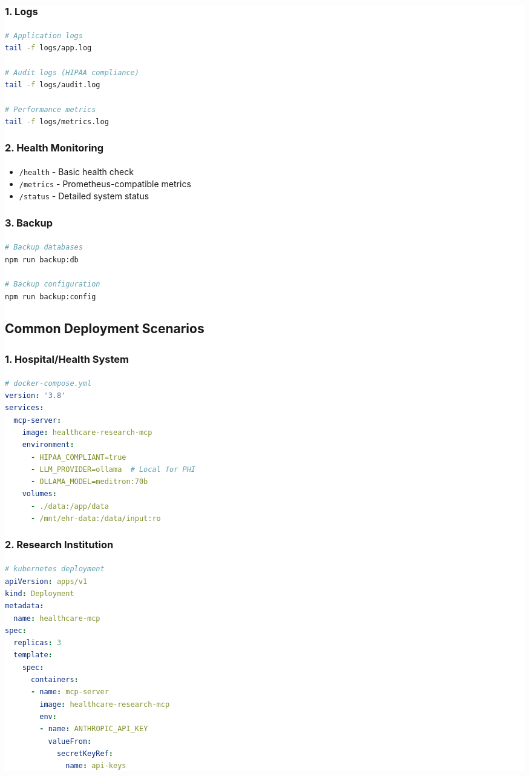 ### 1. Logs
```bash
# Application logs
tail -f logs/app.log

# Audit logs (HIPAA compliance)
tail -f logs/audit.log

# Performance metrics
tail -f logs/metrics.log
```

### 2. Health Monitoring
- `/health` - Basic health check
- `/metrics` - Prometheus-compatible metrics
- `/status` - Detailed system status

### 3. Backup
```bash
# Backup databases
npm run backup:db

# Backup configuration
npm run backup:config
```

## Common Deployment Scenarios

### 1. Hospital/Health System
```yaml
# docker-compose.yml
version: '3.8'
services:
  mcp-server:
    image: healthcare-research-mcp
    environment:
      - HIPAA_COMPLIANT=true
      - LLM_PROVIDER=ollama  # Local for PHI
      - OLLAMA_MODEL=meditron:70b
    volumes:
      - ./data:/app/data
      - /mnt/ehr-data:/data/input:ro
```

### 2. Research Institution
```yaml
# kubernetes deployment
apiVersion: apps/v1
kind: Deployment
metadata:
  name: healthcare-mcp
spec:
  replicas: 3
  template:
    spec:
      containers:
      - name: mcp-server
        image: healthcare-research-mcp
        env:
        - name: ANTHROPIC_API_KEY
          valueFrom:
            secretKeyRef:
              name: api-keys
```